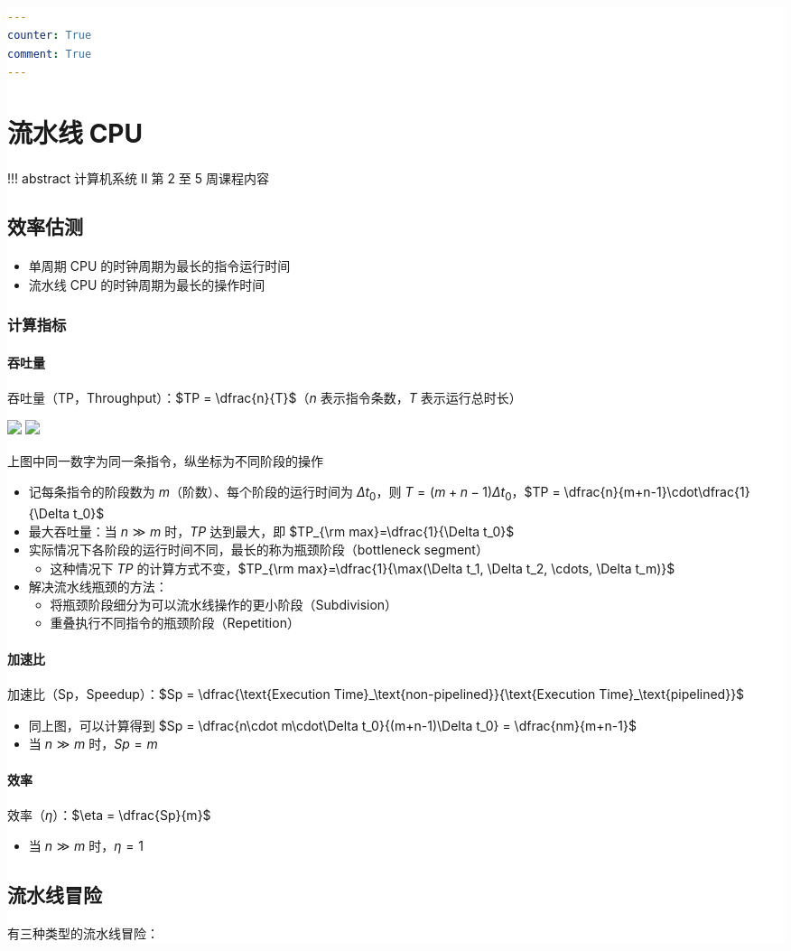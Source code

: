 ```yaml
---
counter: True
comment: True
---
```


# 流水线 CPU

!!! abstract
    计算机系统 Ⅱ 第 2 至 5 周课程内容


## 效率估测

- 单周期 CPU 的时钟周期为最长的指令运行时间
- 流水线 CPU 的时钟周期为最长的操作时间

### 计算指标
#### 吞吐量
吞吐量（TP，Throughput）：$TP = \dfrac{n}{T}$（$n$ 表示指令条数，$T$ 表示运行总时长）

![](/assets/images/cs/system/cs2/topic1/img1_light.png#only-light)
![](/assets/images/cs/system/cs2/topic1/img1_dark.png#only-dark)

上图中同一数字为同一条指令，纵坐标为不同阶段的操作

- 记每条指令的阶段数为 $m$（阶数）、每个阶段的运行时间为 $\Delta t_0$，则 $T = (m+n-1)\Delta t_0$，$TP = \dfrac{n}{m+n-1}\cdot\dfrac{1}{\Delta t_0}$
- 最大吞吐量：当 $n\gg m$ 时，$TP$ 达到最大，即 $TP_{\rm max}=\dfrac{1}{\Delta t_0}$
- 实际情况下各阶段的运行时间不同，最长的称为瓶颈阶段（bottleneck segment）
    - 这种情况下 $TP$ 的计算方式不变，$TP_{\rm max}=\dfrac{1}{\max(\Delta t_1, \Delta t_2, \cdots, \Delta t_m)}$
- 解决流水线瓶颈的方法：
    - 将瓶颈阶段细分为可以流水线操作的更小阶段（Subdivision）
    - 重叠执行不同指令的瓶颈阶段（Repetition）

#### 加速比
加速比（Sp，Speedup）：$Sp = \dfrac{\text{Execution Time}_\text{non-pipelined}}{\text{Execution Time}_\text{pipelined}}$

- 同上图，可以计算得到 $Sp = \dfrac{n\cdot m\cdot\Delta t_0}{(m+n-1)\Delta t_0} = \dfrac{nm}{m+n-1}$
- 当 $n\gg m$ 时，$Sp=m$

#### 效率
效率（$\eta$）：$\eta = \dfrac{Sp}{m}$

- 当 $n\gg m$ 时，$\eta=1$

## 流水线冒险
有三种类型的流水线冒险：
